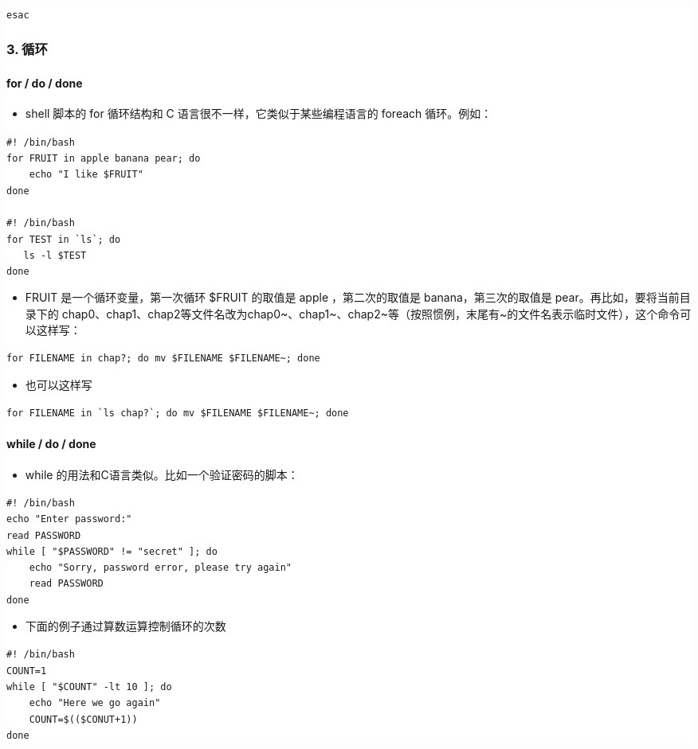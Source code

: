 ```shell
esac
```

### 3. 循环

#### for / do / done

- shell 脚本的 for 循环结构和 C 语言很不一样，它类似于某些编程语言的 foreach 循环。例如：

```shell
#! /bin/bash
for FRUIT in apple banana pear; do
	echo "I like $FRUIT"
done

#! /bin/bash
for TEST in `ls`; do
   ls -l $TEST
done

```

- FRUIT 是一个循环变量，第一次循环 $FRUIT 的取值是 apple ，第二次的取值是 banana，第三次的取值是 pear。再比如，要将当前目录下的 chap0、chap1、chap2等文件名改为chap0\~、chap1\~、chap2\~等（按照惯例，末尾有\~的文件名表示临时文件），这个命令可以这样写：

```shell
for FILENAME in chap?; do mv $FILENAME $FILENAME~; done
```

- 也可以这样写

```shell
for FILENAME in `ls chap?`; do mv $FILENAME $FILENAME~; done
```

#### while / do / done

- while 的用法和C语言类似。比如一个验证密码的脚本：

```shell
#! /bin/bash
echo "Enter password:"
read PASSWORD
while [ "$PASSWORD" != "secret" ]; do
	echo "Sorry, password error, please try again"
	read PASSWORD
done
```

- 下面的例子通过算数运算控制循环的次数

```shell
#! /bin/bash
COUNT=1
while [ "$COUNT" -lt 10 ]; do
	echo "Here we go again"
	COUNT=$(($CONUT+1))
done
```
